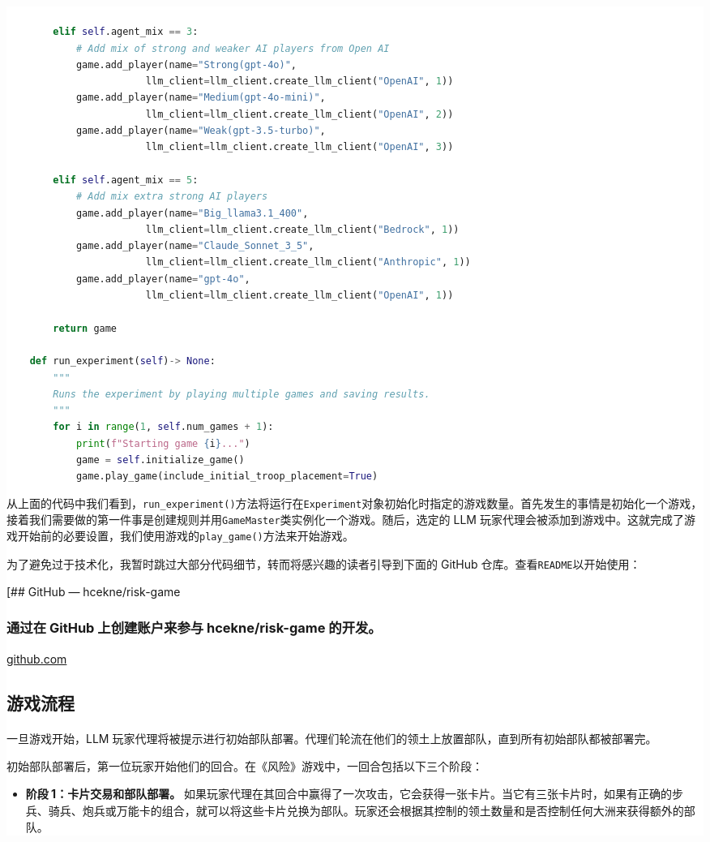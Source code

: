 ```py

        elif self.agent_mix == 3:
            # Add mix of strong and weaker AI players from Open AI
            game.add_player(name="Strong(gpt-4o)", 
                        llm_client=llm_client.create_llm_client("OpenAI", 1))
            game.add_player(name="Medium(gpt-4o-mini)", 
                        llm_client=llm_client.create_llm_client("OpenAI", 2))
            game.add_player(name="Weak(gpt-3.5-turbo)", 
                        llm_client=llm_client.create_llm_client("OpenAI", 3))

        elif self.agent_mix == 5:
            # Add mix extra strong AI players
            game.add_player(name="Big_llama3.1_400", 
                        llm_client=llm_client.create_llm_client("Bedrock", 1))
            game.add_player(name="Claude_Sonnet_3_5", 
                        llm_client=llm_client.create_llm_client("Anthropic", 1))
            game.add_player(name="gpt-4o", 
                        llm_client=llm_client.create_llm_client("OpenAI", 1))

        return game

    def run_experiment(self)-> None:
        """
        Runs the experiment by playing multiple games and saving results.
        """
        for i in range(1, self.num_games + 1):
            print(f"Starting game {i}...")
            game = self.initialize_game()
            game.play_game(include_initial_troop_placement=True)
```

从上面的代码中我们看到，`run_experiment()`方法将运行在`Experiment`对象初始化时指定的游戏数量。首先发生的事情是初始化一个游戏，接着我们需要做的第一件事是创建规则并用`GameMaster`类实例化一个游戏。随后，选定的 LLM 玩家代理会被添加到游戏中。这就完成了游戏开始前的必要设置，我们使用游戏的`play_game()`方法来开始游戏。

为了避免过于技术化，我暂时跳过大部分代码细节，转而将感兴趣的读者引导到下面的 GitHub 仓库。查看`README`以开始使用：

[](https://github.com/hcekne/risk-game.git?source=post_page-----43c868d83c3b--------------------------------) [## GitHub — hcekne/risk-game

### 通过在 GitHub 上创建账户来参与 hcekne/risk-game 的开发。

[github.com](https://github.com/hcekne/risk-game.git?source=post_page-----43c868d83c3b--------------------------------)

## 游戏流程

一旦游戏开始，LLM 玩家代理将被提示进行初始部队部署。代理们轮流在他们的领土上放置部队，直到所有初始部队都被部署完。

初始部队部署后，第一位玩家开始他们的回合。在《风险》游戏中，一回合包括以下三个阶段：

+   **阶段 1：卡片交易和部队部署。** 如果玩家代理在其回合中赢得了一次攻击，它会获得一张卡片。当它有三张卡片时，如果有正确的步兵、骑兵、炮兵或万能卡的组合，就可以将这些卡片兑换为部队。玩家还会根据其控制的领土数量和是否控制任何大洲来获得额外的部队。
